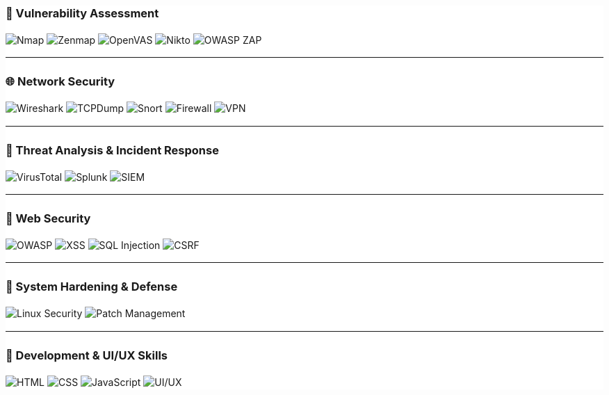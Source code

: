 ### 🧩 Vulnerability Assessment  
![Nmap](https://img.shields.io/badge/Nmap-grey?style=for-the-badge&logo=gnometerminal&logoColor=white)
![Zenmap](https://img.shields.io/badge/Zenmap-blueviolet?style=for-the-badge&logo=linux&logoColor=white)
![OpenVAS](https://img.shields.io/badge/OpenVAS-green?style=for-the-badge&logo=securityscorecard&logoColor=white)
![Nikto](https://img.shields.io/badge/Nikto-darkgreen?style=for-the-badge&logo=internetexplorer&logoColor=white)
![OWASP ZAP](https://img.shields.io/badge/OWASP%20ZAP-black?style=for-the-badge&logo=owasp&logoColor=white)

---

### 🌐 Network Security  
![Wireshark](https://img.shields.io/badge/Wireshark-blue?style=for-the-badge&logo=wireshark&logoColor=white)
![TCPDump](https://img.shields.io/badge/TCPDump-grey?style=for-the-badge&logo=linux&logoColor=white)
![Snort](https://img.shields.io/badge/Snort-pink?style=for-the-badge&logo=snort&logoColor=white)
![Firewall](https://img.shields.io/badge/Firewall-red?style=for-the-badge&logo=cisco&logoColor=white)
![VPN](https://img.shields.io/badge/VPN-yellow?style=for-the-badge&logo=protonvpn&logoColor=white)

---

### 🧩 Threat Analysis & Incident Response  
![VirusTotal](https://img.shields.io/badge/VirusTotal-blue?style=for-the-badge&logo=virustotal&logoColor=white)
![Splunk](https://img.shields.io/badge/Splunk-black?style=for-the-badge&logo=splunk&logoColor=white)
![SIEM](https://img.shields.io/badge/SIEM-Tools-orange?style=for-the-badge&logo=elasticstack&logoColor=white)

---

### 🔐 Web Security  
![OWASP](https://img.shields.io/badge/OWASP%20Top%2010-darkred?style=for-the-badge&logo=owasp&logoColor=white)
![XSS](https://img.shields.io/badge/XSS-Attack-blueviolet?style=for-the-badge&logo=security&logoColor=white)
![SQL Injection](https://img.shields.io/badge/SQL%20Injection-green?style=for-the-badge&logo=databricks&logoColor=white)
![CSRF](https://img.shields.io/badge/CSRF-Protection-red?style=for-the-badge&logo=protonmail&logoColor=white)

---

### 🧱 System Hardening & Defense  
![Linux Security](https://img.shields.io/badge/Linux%20Server%20Security-black?style=for-the-badge&logo=linux&logoColor=white)
![Patch Management](https://img.shields.io/badge/Patch%20Management-grey?style=for-the-badge&logo=microsoft&logoColor=white)

---

### 🎨 Development & UI/UX Skills  
![HTML](https://img.shields.io/badge/HTML-orange?style=for-the-badge&logo=html5&logoColor=white)
![CSS](https://img.shields.io/badge/CSS-blue?style=for-the-badge&logo=css3&logoColor=white)
![JavaScript](https://img.shields.io/badge/JavaScript-yellow?style=for-the-badge&logo=javascript&logoColor=black)
![UI/UX](https://img.shields.io/badge/UI%2FUX-Design-purple?style=for-the-badge&logo=figma&logoColor=white)
